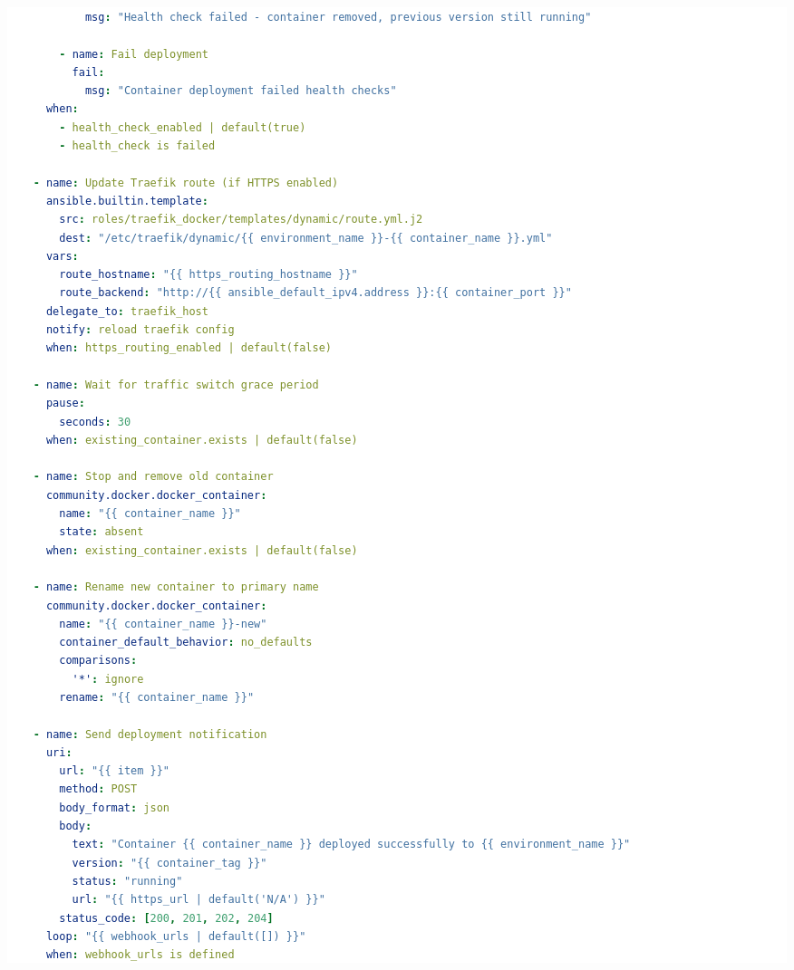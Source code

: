 ```yaml
            msg: "Health check failed - container removed, previous version still running"

        - name: Fail deployment
          fail:
            msg: "Container deployment failed health checks"
      when:
        - health_check_enabled | default(true)
        - health_check is failed

    - name: Update Traefik route (if HTTPS enabled)
      ansible.builtin.template:
        src: roles/traefik_docker/templates/dynamic/route.yml.j2
        dest: "/etc/traefik/dynamic/{{ environment_name }}-{{ container_name }}.yml"
      vars:
        route_hostname: "{{ https_routing_hostname }}"
        route_backend: "http://{{ ansible_default_ipv4.address }}:{{ container_port }}"
      delegate_to: traefik_host
      notify: reload traefik config
      when: https_routing_enabled | default(false)

    - name: Wait for traffic switch grace period
      pause:
        seconds: 30
      when: existing_container.exists | default(false)

    - name: Stop and remove old container
      community.docker.docker_container:
        name: "{{ container_name }}"
        state: absent
      when: existing_container.exists | default(false)

    - name: Rename new container to primary name
      community.docker.docker_container:
        name: "{{ container_name }}-new"
        container_default_behavior: no_defaults
        comparisons:
          '*': ignore
        rename: "{{ container_name }}"

    - name: Send deployment notification
      uri:
        url: "{{ item }}"
        method: POST
        body_format: json
        body:
          text: "Container {{ container_name }} deployed successfully to {{ environment_name }}"
          version: "{{ container_tag }}"
          status: "running"
          url: "{{ https_url | default('N/A') }}"
        status_code: [200, 201, 202, 204]
      loop: "{{ webhook_urls | default([]) }}"
      when: webhook_urls is defined
```
